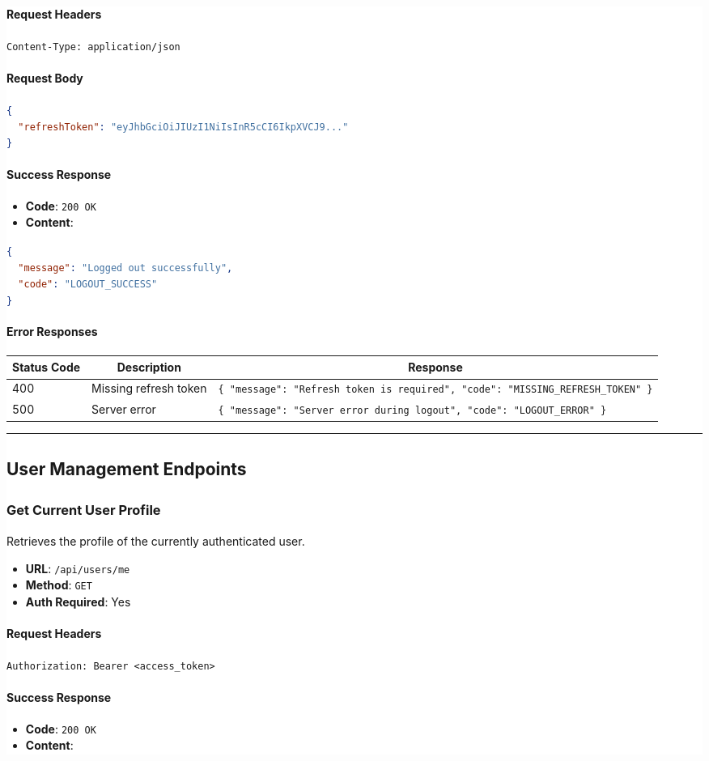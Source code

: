 #### Request Headers

```
Content-Type: application/json
```

#### Request Body

```json
{
  "refreshToken": "eyJhbGciOiJIUzI1NiIsInR5cCI6IkpXVCJ9..."
}
```

#### Success Response

- **Code**: `200 OK`
- **Content**:

```json
{
  "message": "Logged out successfully",
  "code": "LOGOUT_SUCCESS"
}
```

#### Error Responses

| Status Code | Description | Response |
|-------------|-------------|----------|
| 400 | Missing refresh token | `{ "message": "Refresh token is required", "code": "MISSING_REFRESH_TOKEN" }` |
| 500 | Server error | `{ "message": "Server error during logout", "code": "LOGOUT_ERROR" }` |

---

## User Management Endpoints

### Get Current User Profile

Retrieves the profile of the currently authenticated user.

- **URL**: `/api/users/me`
- **Method**: `GET`
- **Auth Required**: Yes

#### Request Headers

```
Authorization: Bearer <access_token>
```

#### Success Response

- **Code**: `200 OK`
- **Content**:
